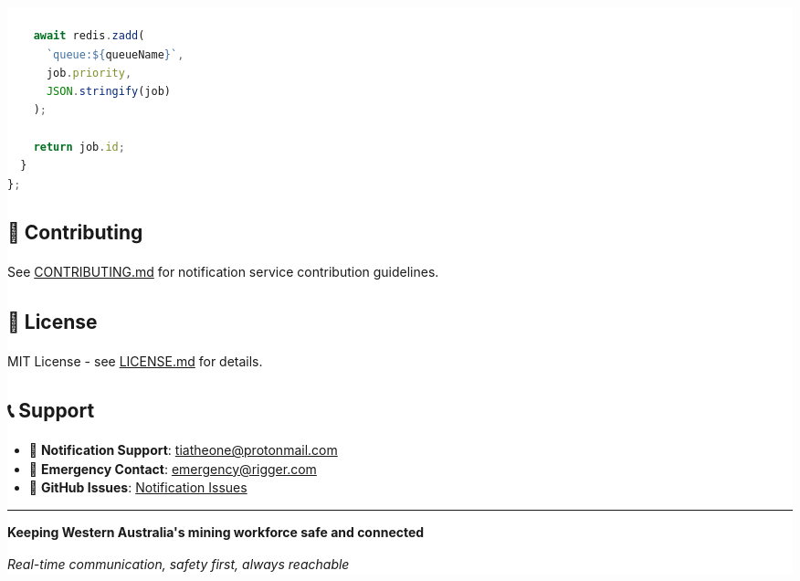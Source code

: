 ```javascript

    await redis.zadd(
      `queue:${queueName}`,
      job.priority,
      JSON.stringify(job)
    );

    return job.id;
  }
};
```

## 🤝 Contributing

See [CONTRIBUTING.md](./CONTRIBUTING.md) for notification service contribution guidelines.

## 📄 License

MIT License - see [LICENSE.md](./LICENSE.md) for details.

## 📞 Support

- 📧 **Notification Support**: tiatheone@protonmail.com
- 🚨 **Emergency Contact**: emergency@rigger.com
- 🐙 **GitHub Issues**: [Notification Issues](https://github.com/yourusername/tiation-rigger-workspace/issues)

---

**Keeping Western Australia's mining workforce safe and connected**

*Real-time communication, safety first, always reachable*
